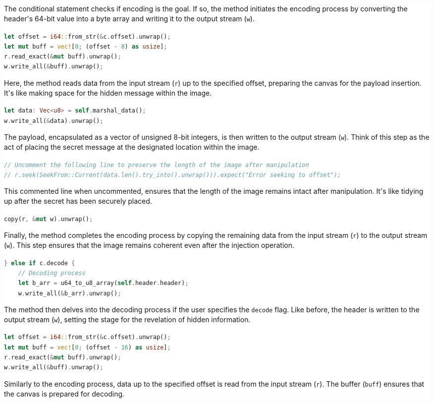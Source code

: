 The conditional statement checks if encoding is the goal. If so, the method initiates the encoding process by converting the header's 64-bit value into a byte array and writing it to the output stream (`w`).

```rust
let offset = i64::from_str(&c.offset).unwrap();
let mut buff = vec![0; (offset - 8) as usize];
r.read_exact(&mut buff).unwrap();
w.write_all(&buff).unwrap();
```

Here, the method reads data from the input stream (`r`) up to the specified offset, preparing the canvas for the payload insertion. It's like making space for the hidden message within the image.

```rust
let data: Vec<u8> = self.marshal_data();
w.write_all(&data).unwrap();
```

The payload, encapsulated as a vector of unsigned 8-bit integers, is then written to the output stream (`w`). Think of this step as the act of placing the secret message at the designated location within the image.

```rust
// Uncomment the following line to preserve the length of the image after manipulation
// r.seek(SeekFrom::Current(data.len().try_into().unwrap())).expect("Error seeking to offset");
```

This commented line when uncommented, ensures that the length of the image remains intact after manipulation. It's like tidying up after the secret has been securely placed.

```rust
copy(r, &mut w).unwrap();
```

Finally, the method completes the encoding process by copying the remaining data from the input stream (`r`) to the output stream (`w`). This step ensures that the image remains coherent even after the injection operation.

```rust
} else if c.decode {
    // Decoding process
    let b_arr = u64_to_u8_array(self.header.header);
    w.write_all(&b_arr).unwrap();
```

The method then delves into the decoding process if the user specifies the `decode` flag. Like before, the header is written to the output stream (`w`), setting the stage for the revelation of hidden information.

```rust
let offset = i64::from_str(&c.offset).unwrap();
let mut buff = vec![0; (offset - 16) as usize];
r.read_exact(&mut buff).unwrap();
w.write_all(&buff).unwrap();
```

Similarly to the encoding process, data up to the specified offset is read from the input stream (`r`). The buffer (`buff`) ensures that the canvas is prepared for decoding.
